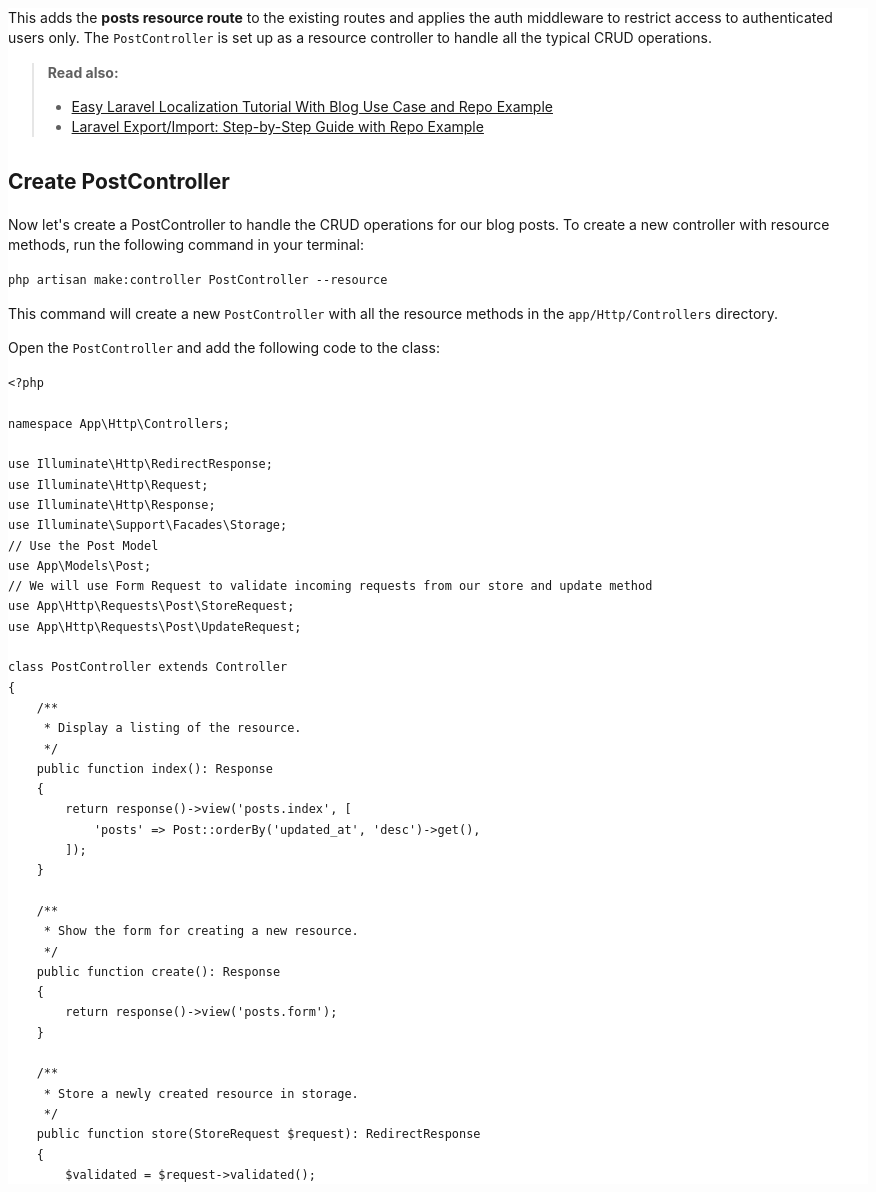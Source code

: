 This adds the **posts resource route** to the existing routes and applies the auth middleware to restrict access to authenticated users only. The `PostController` is set up as a resource controller to handle all the typical CRUD operations.

> **Read also:**
>
> * [Easy Laravel Localization Tutorial With Blog Use Case and Repo Example](https://fajarwz.com/blog/easy-laravel-localization-tutorial-with-blog-use-case-and-repo-example/)
> * [Laravel Export/Import: Step-by-Step Guide with Repo Example](https://fajarwz.com/blog/laravel-export-import-step-by-step-guide-with-repo-example/)

## Create PostController

Now let's create a PostController to handle the CRUD operations for our blog posts. To create a new controller with resource methods, run the following command in your terminal:

```
php artisan make:controller PostController --resource
```

This command will create a new `PostController` with all the resource methods in the `app/Http/Controllers` directory.

Open the `PostController` and add the following code to the class:

```
<?php

namespace App\Http\Controllers;

use Illuminate\Http\RedirectResponse;
use Illuminate\Http\Request;
use Illuminate\Http\Response;
use Illuminate\Support\Facades\Storage;
// Use the Post Model
use App\Models\Post;
// We will use Form Request to validate incoming requests from our store and update method
use App\Http\Requests\Post\StoreRequest;
use App\Http\Requests\Post\UpdateRequest;

class PostController extends Controller
{
    /**
     * Display a listing of the resource.
     */
    public function index(): Response
    {
        return response()->view('posts.index', [
            'posts' => Post::orderBy('updated_at', 'desc')->get(),
        ]);
    }

    /**
     * Show the form for creating a new resource.
     */
    public function create(): Response
    {
        return response()->view('posts.form');
    }

    /**
     * Store a newly created resource in storage.
     */
    public function store(StoreRequest $request): RedirectResponse
    {
        $validated = $request->validated();
```